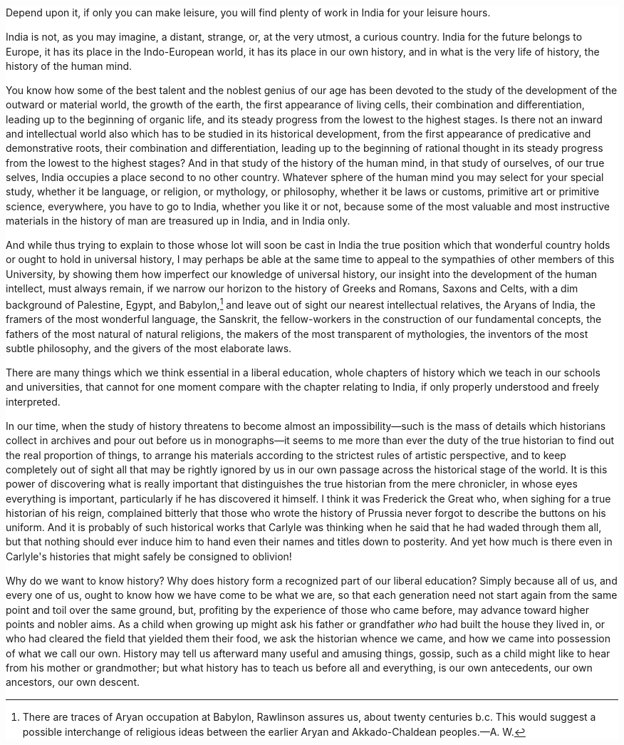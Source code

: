 Depend upon it, if only you can make leisure, you will find plenty of work in India for your leisure hours.

India is not, as you may imagine, a distant, strange, or, at the very utmost, a curious country. India for the future belongs to Europe, it has its place in the Indo-European world, it has its place in our own history, and in what is the very life of history, the history of the human mind.

You know how some of the best talent and the noblest genius of our age has been devoted to the study of the development of the outward or material world, the growth of the earth, the first appearance of living cells, their combination and differentiation, leading up to the beginning of organic life, and its steady progress from the lowest to the highest stages. Is there not an inward and intellectual world also which has to be studied in its historical development, from the first appearance of predicative and demonstrative roots, their combination and differentiation, leading up to the beginning of rational thought in its steady progress from the lowest to the highest stages? And in that study of the history of the human mind, in that study of ourselves, of our true selves, India occupies a place second to no other country. Whatever sphere of the human mind you may select for your special study, whether it be language, or religion, or mythology, or philosophy, whether it be laws or customs, primitive art or primitive science, everywhere, you have to go to India, whether you like it or not, because some of the most valuable and most instructive materials in the history of man are treasured up in India, and in India only.

And while thus trying to explain to those whose lot will soon be cast in India the true position which that wonderful country holds or ought to hold in universal history, I may perhaps be able at the same time to appeal to the sympathies of other members of this University, by showing them how imperfect our knowledge of universal history, our insight into the development of the human intellect, must always remain, if we narrow our horizon to the history of Greeks and Romans, Saxons and Celts, with a dim background of Palestine, Egypt, and Babylon,[^12] and leave out of sight our nearest intellectual relatives, the Aryans of India, the framers of the most wonderful language, the Sanskrit, the fellow-workers in the construction of our fundamental concepts, the fathers of the most natural of natural religions, the makers of the most transparent of mythologies, the inventors of the most subtle philosophy, and the givers of the most elaborate laws.

There are many things which we think essential in a liberal education, whole chapters of history which we teach in our schools and universities, that cannot for one moment compare with the chapter relating to India, if only properly understood and freely interpreted.

In our time, when the study of history threatens to become almost an impossibility—such is the mass of details which historians collect in archives and pour out before us in monographs—it seems to me more than ever the duty of the true historian to find out the real proportion of things, to arrange his materials according to the strictest rules of artistic perspective, and to keep completely out of sight all that may be rightly ignored by us in our own passage across the historical stage of the world. It is this power of discovering what is really important that distinguishes the true historian from the mere chronicler, in whose eyes everything is important, particularly if he has discovered it himself. I think it was Frederick the Great who, when sighing for a true historian of his reign, complained bitterly that those who wrote the history of Prussia never forgot to describe the buttons on his uniform. And it is probably of such historical works that Carlyle was thinking when he said that he had waded through them all, but that nothing should ever induce him to hand even their names and titles down to posterity. And yet how much is there even in Carlyle's histories that might safely be consigned to oblivion!

Why do we want to know history? Why does history form a recognized part of our liberal education? Simply because all of us, and every one of us, ought to know how we have come to be what we are, so that each generation need not start again from the same point and toil over the same ground, but, profiting by the experience of those who came before, may advance toward higher points and nobler aims. As a child when growing up might ask his father or grandfather _who_ had built the house they lived in, or who had cleared the field that yielded them their food, we ask the historian whence we came, and how we came into possession of what we call our own. History may tell us afterward many useful and amusing things, gossip, such as a child might like to hear from his mother or grandmother; but what history has to teach us before all and everything, is our own antecedents, our own ancestors, our own descent.


[^1]: Pliny (VI. 26) tells us that in his day the annual drain of bullion into India, in return for her valuable produce, reached the immense amount of "five hundred and fifty millions of sesterces." See E. Thomas, "The Indian Balhará," p. 13.
[^2]: Cunningham, in the "Journal of the Asiatic Society of Bengal," 1881, p. 184.
[^3]: General Cunningham describes this treasure in the "Journal of the Asiatic Society of Bengal" as having been found on the northern bank of the Oxus in 1877, and containing coins from Darius down to Antiochus the Great, and Euthydemus, King of Baktria. This would seem to indicate that it had been buried there in 208 b.c., when Baktria was invaded by Antiochus and Euthydemus defeated. The coins, figures, and ornaments, many of them, were manifestly Persian, and doubtless had been brought into that country and kept by the victorious generals of Alexander. Some of the works of art unearthed by Dr. Schliemann at Mykenæ are either Persian or Assyrian in character, and are like those found on the Oxus. Professor Forchhammer very plausibly supposes that they were spoils from the Persian camp which had been awarded to Mykenæ as her share after the overthrow of Mardonius.—A. W.
[^4]: See "Selected Essays," vol. i., p. 500, "The Migration of Fables."
[^5]: Cratylus, 411 A. "Still, as I have put on the lion's skin, I must not be faint-hearted." Possibly, however, this may refer to Hercules, and not to the fable of the donkey in the lion's or the tiger's skin. In the Hitopade_s_a, a donkey, being nearly starved, is sent by his master into a corn-field to feed. In order to shield him he puts a tiger's skin on him. All goes well till a watchman approaches, hiding himself under his gray coat, and trying to shoot the tiger. The donkey thinks it is a gray female donkey, begins to bray, and is killed. On a similar fable in Æsop, see Benfey, "Pantschatantra," vol. i., p. 463; M. M., "Selected Essays," vol. i., p. 513.
[^6]: See "Fragmenta Comic" (Didot), p. 302; Benfey, l. c. vol. i., p. 374.
[^7]: "Lectures on the Science of Language," vol. i., p. 231.
[^8]: 1 Kings 3:25.
[^9]: The Bible story is dramatic; the other is not. The "shudder" is a tribute to the dramatic power of the Bible narrative. The child was in no danger of being cut in twain. In the Buddhist version the child _is_ injured. Why does not Prof. Müller shudder when the child is hurt and cries? The Solomonic child is not hurt and does not cry. Is not the Bible story the more humane, the more dignified, the more dramatic? And no canon of criticism requires us to believe that a poor version of a story is the more primitive.—Am. Pubs.
[^10]: See some excellent remarks on this subject in Rhys Davids, "Buddhist Birth-Stories," vol. i., pp. xiii. and xliv. The learned scholar gives another version of the story from a Singhalese translation of the _G_âtaka, dating from the fourteenth century, and he expresses a hope that Dr. Fausböll will soon publish the Pâli original.
[^11]: This is true of what theologians call natural religion, which is assumed to be a growth out of human consciousness; but the Christian religion is not a natural religion.—Am. Pubs.
[^12]: There are traces of Aryan occupation at Babylon, Rawlinson assures us, about twenty centuries b.c. This would suggest a possible interchange of religious ideas between the earlier Aryan and Akkado-Chaldean peoples.—A. W.
[^13]: See Cunningham, "Journal of the Asiatic Society of Bengal," 1881, pp. 162-168.
[^14]: _Sîm_, the Persian word for silver, has also the meaning of one thirteenth; see Cunningham, l. c. p. 165.
[^15]: The common domestic cat is first mentioned by Cæsarius, the physician, brother of Gregory of Nazianus, about the middle of the fourth century. It came from Egypt, where it was regarded as sacred. Herodotus denominates it αἴλουρος, which was also the designation of the weasel and marten. Kallimachus employs the same title, which his commentator explains as κἁττος. In later times this name of uncertain etymology has superseded every other. The earlier Sanskrit writers appear to have had no knowledge of the animal; but the mar_g_ara is named by Manu, and the vi_d_ala by Pa_n_ini.—A. W.
[^16]: Sir William Jones was thirty-seven years of age when he sailed for India. He received the honor of knighthood in March, 1783, on his appointment as Judge of the Supreme Court of Judicature at Fort William, at Bengal.—A. W.